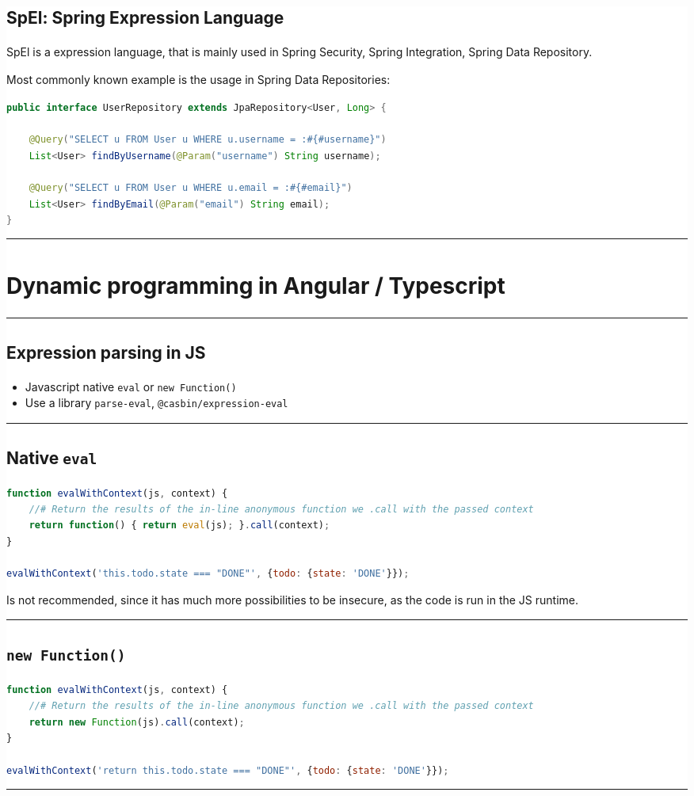 
## SpEl: Spring Expression Language

SpEl is a expression language, that is mainly used in Spring Security, Spring Integration, Spring Data Repository.

Most commonly known example is the usage in Spring Data Repositories:

```java
public interface UserRepository extends JpaRepository<User, Long> {

    @Query("SELECT u FROM User u WHERE u.username = :#{#username}")
    List<User> findByUsername(@Param("username") String username);

    @Query("SELECT u FROM User u WHERE u.email = :#{#email}")
    List<User> findByEmail(@Param("email") String email);
}
```

---

# Dynamic programming in Angular / Typescript

---

## Expression parsing in JS

- Javascript native `eval` or `new Function()`
- Use a library `parse-eval`, `@casbin/expression-eval`

---

## Native `eval`

```javascript
function evalWithContext(js, context) {
    //# Return the results of the in-line anonymous function we .call with the passed context
    return function() { return eval(js); }.call(context);
}

evalWithContext('this.todo.state === "DONE"', {todo: {state: 'DONE'}});
```

Is not recommended, since it has much more possibilities to be insecure, as the code is run in the JS runtime.

---

## `new Function()`

```javascript
function evalWithContext(js, context) {
    //# Return the results of the in-line anonymous function we .call with the passed context
    return new Function(js).call(context);
}

evalWithContext('return this.todo.state === "DONE"', {todo: {state: 'DONE'}});
```

---